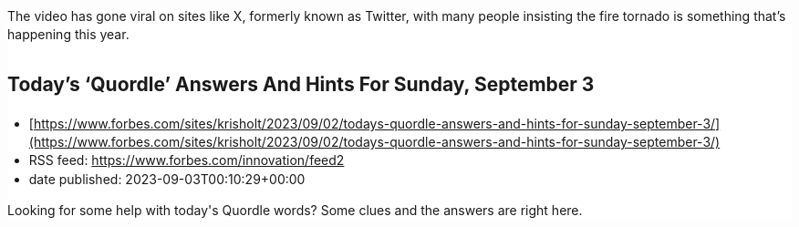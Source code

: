 The video has gone viral on sites like X, formerly known as Twitter, with many people insisting the fire tornado is something that’s happening this year.

## Today’s ‘Quordle’ Answers And Hints For Sunday, September 3
 - [https://www.forbes.com/sites/krisholt/2023/09/02/todays-quordle-answers-and-hints-for-sunday-september-3/](https://www.forbes.com/sites/krisholt/2023/09/02/todays-quordle-answers-and-hints-for-sunday-september-3/)
 - RSS feed: https://www.forbes.com/innovation/feed2
 - date published: 2023-09-03T00:10:29+00:00

Looking for some help with today's Quordle words? Some clues and the answers are right here.

